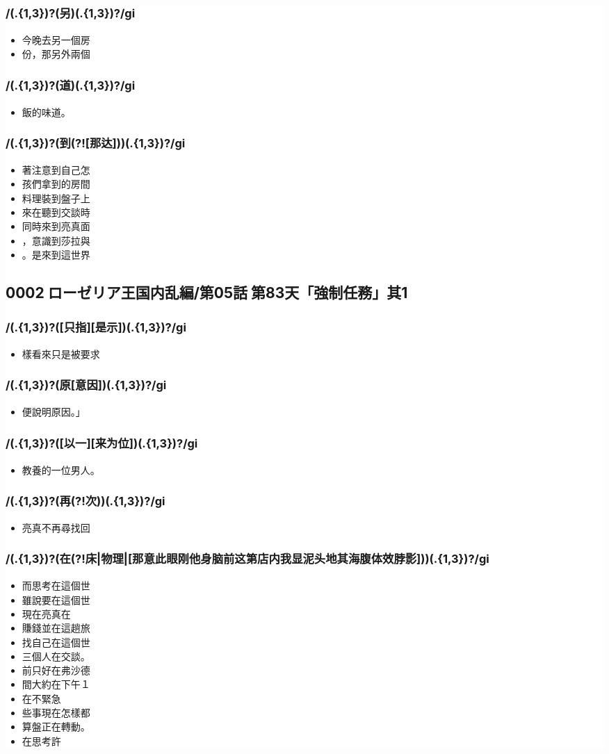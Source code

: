 ### /(.{1,3})?(另)(.{1,3})?/gi

- 今晚去另一個房
- 份，那另外兩個

### /(.{1,3})?(道)(.{1,3})?/gi

- 飯的味道。

### /(.{1,3})?(到(?![那达]))(.{1,3})?/gi

- 著注意到自己怎
- 孩們拿到的房間
- 料理裝到盤子上
- 來在聽到交談時
- 同時來到亮真面
- ，意識到莎拉與
- 。是來到這世界


## 0002 ローゼリア王国内乱編/第05話 第83天「強制任務」其1

### /(.{1,3})?([只指][是示])(.{1,3})?/gi

- 樣看來只是被要求

### /(.{1,3})?(原[意因])(.{1,3})?/gi

- 便說明原因。」

### /(.{1,3})?([以一][来为位])(.{1,3})?/gi

- 教養的一位男人。

### /(.{1,3})?(再(?!次))(.{1,3})?/gi

- 亮真不再尋找回

### /(.{1,3})?(在(?!床|物理|[那意此眼刚他身脑前这第店内我显泥头地其海腹体效脖影]))(.{1,3})?/gi

- 而思考在這個世
- 雖說要在這個世
- 現在亮真在
- 賺錢並在這趟旅
- 找自己在這個世
- 三個人在交談。
- 前只好在弗沙德
- 間大約在下午１
- 在不緊急
- 些事現在怎樣都
- 算盤正在轉動。
- 在思考許
